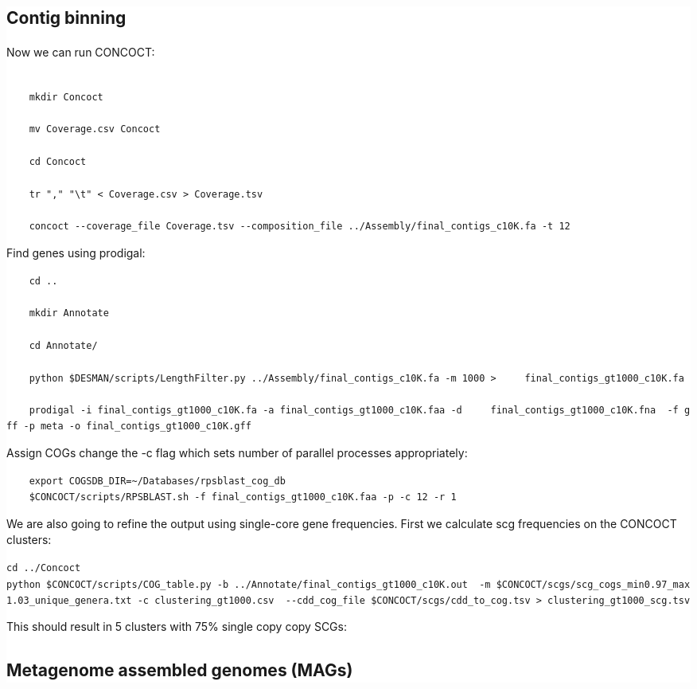 <a name="binning"/>

## Contig binning

Now we can run CONCOCT:
```

    mkdir Concoct

    mv Coverage.csv Concoct

    cd Concoct

    tr "," "\t" < Coverage.csv > Coverage.tsv

    concoct --coverage_file Coverage.tsv --composition_file ../Assembly/final_contigs_c10K.fa -t 12 

```

Find genes using prodigal:
```
    cd ..
    
    mkdir Annotate

    cd Annotate/

    python $DESMAN/scripts/LengthFilter.py ../Assembly/final_contigs_c10K.fa -m 1000 >     final_contigs_gt1000_c10K.fa

    prodigal -i final_contigs_gt1000_c10K.fa -a final_contigs_gt1000_c10K.faa -d     final_contigs_gt1000_c10K.fna  -f gff -p meta -o final_contigs_gt1000_c10K.gff 
```

Assign COGs change the -c flag which sets number of parallel processes appropriately:
```
    export COGSDB_DIR=~/Databases/rpsblast_cog_db
    $CONCOCT/scripts/RPSBLAST.sh -f final_contigs_gt1000_c10K.faa -p -c 12 -r 1
```

We are also going to refine the output using single-core gene frequencies. First we calculate scg frequencies on the CONCOCT clusters:
```
cd ../Concoct
python $CONCOCT/scripts/COG_table.py -b ../Annotate/final_contigs_gt1000_c10K.out  -m $CONCOCT/scgs/scg_cogs_min0.97_max1.03_unique_genera.txt -c clustering_gt1000.csv  --cdd_cog_file $CONCOCT/scgs/cdd_to_cog.tsv > clustering_gt1000_scg.tsv
```

This should result in 5 clusters with 75% single copy copy SCGs:


<a name="MAGs"/>

## Metagenome assembled genomes (MAGs)
